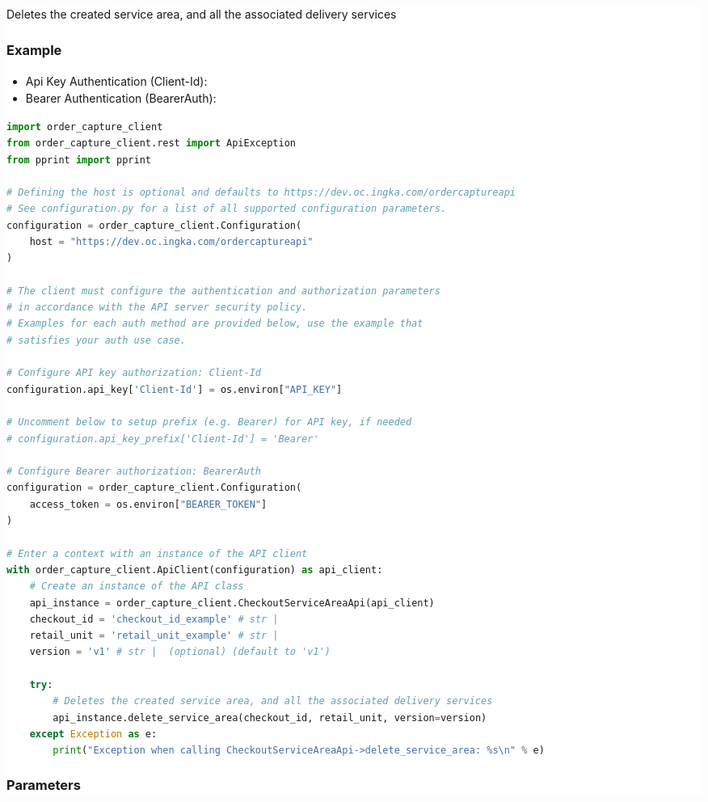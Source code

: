 Deletes the created service area, and all the associated delivery services

### Example

* Api Key Authentication (Client-Id):
* Bearer Authentication (BearerAuth):

```python
import order_capture_client
from order_capture_client.rest import ApiException
from pprint import pprint

# Defining the host is optional and defaults to https://dev.oc.ingka.com/ordercaptureapi
# See configuration.py for a list of all supported configuration parameters.
configuration = order_capture_client.Configuration(
    host = "https://dev.oc.ingka.com/ordercaptureapi"
)

# The client must configure the authentication and authorization parameters
# in accordance with the API server security policy.
# Examples for each auth method are provided below, use the example that
# satisfies your auth use case.

# Configure API key authorization: Client-Id
configuration.api_key['Client-Id'] = os.environ["API_KEY"]

# Uncomment below to setup prefix (e.g. Bearer) for API key, if needed
# configuration.api_key_prefix['Client-Id'] = 'Bearer'

# Configure Bearer authorization: BearerAuth
configuration = order_capture_client.Configuration(
    access_token = os.environ["BEARER_TOKEN"]
)

# Enter a context with an instance of the API client
with order_capture_client.ApiClient(configuration) as api_client:
    # Create an instance of the API class
    api_instance = order_capture_client.CheckoutServiceAreaApi(api_client)
    checkout_id = 'checkout_id_example' # str | 
    retail_unit = 'retail_unit_example' # str | 
    version = 'v1' # str |  (optional) (default to 'v1')

    try:
        # Deletes the created service area, and all the associated delivery services
        api_instance.delete_service_area(checkout_id, retail_unit, version=version)
    except Exception as e:
        print("Exception when calling CheckoutServiceAreaApi->delete_service_area: %s\n" % e)
```



### Parameters
